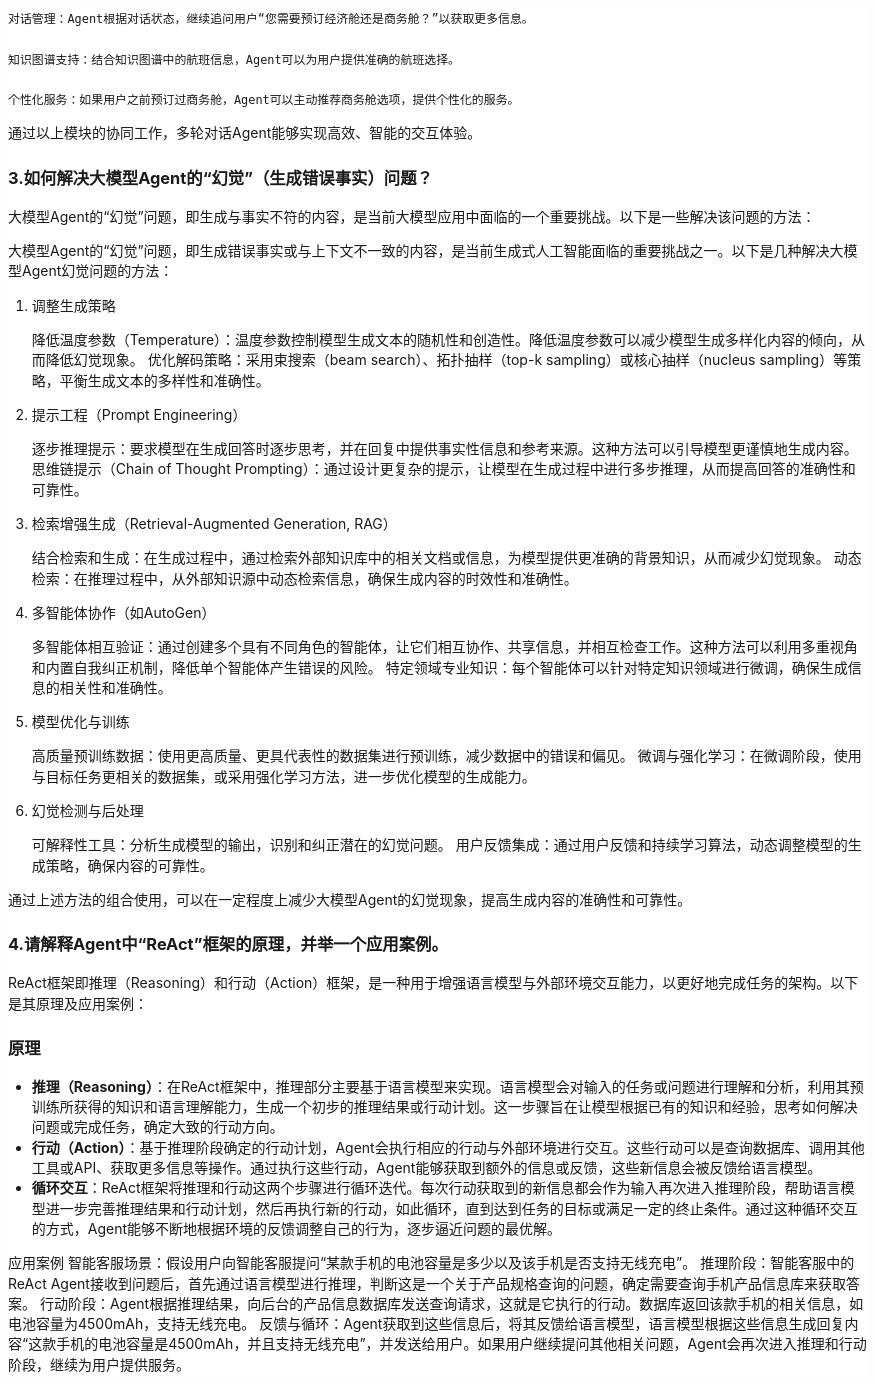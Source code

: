     对话管理：Agent根据对话状态，继续追问用户“您需要预订经济舱还是商务舱？”以获取更多信息。
   
    知识图谱支持：结合知识图谱中的航班信息，Agent可以为用户提供准确的航班选择。
   
    个性化服务：如果用户之前预订过商务舱，Agent可以主动推荐商务舱选项，提供个性化的服务。

通过以上模块的协同工作，多轮对话Agent能够实现高效、智能的交互体验。

<h3 id="3.如何解决大模型Agent的“幻觉”（生成错误事实）问题？">3.如何解决大模型Agent的“幻觉”（生成错误事实）问题？</h3>

大模型Agent的“幻觉”问题，即生成与事实不符的内容，是当前大模型应用中面临的一个重要挑战。以下是一些解决该问题的方法：

大模型Agent的“幻觉”问题，即生成错误事实或与上下文不一致的内容，是当前生成式人工智能面临的重要挑战之一。以下是几种解决大模型Agent幻觉问题的方法：
1. 调整生成策略

    降低温度参数（Temperature）：温度参数控制模型生成文本的随机性和创造性。降低温度参数可以减少模型生成多样化内容的倾向，从而降低幻觉现象。
    优化解码策略：采用束搜索（beam search）、拓扑抽样（top-k sampling）或核心抽样（nucleus sampling）等策略，平衡生成文本的多样性和准确性。

2. 提示工程（Prompt Engineering）

    逐步推理提示：要求模型在生成回答时逐步思考，并在回复中提供事实性信息和参考来源。这种方法可以引导模型更谨慎地生成内容。
    思维链提示（Chain of Thought Prompting）：通过设计更复杂的提示，让模型在生成过程中进行多步推理，从而提高回答的准确性和可靠性。

3. 检索增强生成（Retrieval-Augmented Generation, RAG）

    结合检索和生成：在生成过程中，通过检索外部知识库中的相关文档或信息，为模型提供更准确的背景知识，从而减少幻觉现象。
    动态检索：在推理过程中，从外部知识源中动态检索信息，确保生成内容的时效性和准确性。

4. 多智能体协作（如AutoGen）

    多智能体相互验证：通过创建多个具有不同角色的智能体，让它们相互协作、共享信息，并相互检查工作。这种方法可以利用多重视角和内置自我纠正机制，降低单个智能体产生错误的风险。
    特定领域专业知识：每个智能体可以针对特定知识领域进行微调，确保生成信息的相关性和准确性。

5. 模型优化与训练

    高质量预训练数据：使用更高质量、更具代表性的数据集进行预训练，减少数据中的错误和偏见。
    微调与强化学习：在微调阶段，使用与目标任务更相关的数据集，或采用强化学习方法，进一步优化模型的生成能力。

6. 幻觉检测与后处理

    可解释性工具：分析生成模型的输出，识别和纠正潜在的幻觉问题。
    用户反馈集成：通过用户反馈和持续学习算法，动态调整模型的生成策略，确保内容的可靠性。

通过上述方法的组合使用，可以在一定程度上减少大模型Agent的幻觉现象，提高生成内容的准确性和可靠性。

<h3 id="4.请解释Agent中“ReAct”框架的原理，并举一个应用案例。">4.请解释Agent中“ReAct”框架的原理，并举一个应用案例。</h3>

ReAct框架即推理（Reasoning）和行动（Action）框架，是一种用于增强语言模型与外部环境交互能力，以更好地完成任务的架构。以下是其原理及应用案例：

### 原理
- **推理（Reasoning）**：在ReAct框架中，推理部分主要基于语言模型来实现。语言模型会对输入的任务或问题进行理解和分析，利用其预训练所获得的知识和语言理解能力，生成一个初步的推理结果或行动计划。这一步骤旨在让模型根据已有的知识和经验，思考如何解决问题或完成任务，确定大致的行动方向。
- **行动（Action）**：基于推理阶段确定的行动计划，Agent会执行相应的行动与外部环境进行交互。这些行动可以是查询数据库、调用其他工具或API、获取更多信息等操作。通过执行这些行动，Agent能够获取到额外的信息或反馈，这些新信息会被反馈给语言模型。
- **循环交互**：ReAct框架将推理和行动这两个步骤进行循环迭代。每次行动获取到的新信息都会作为输入再次进入推理阶段，帮助语言模型进一步完善推理结果和行动计划，然后再执行新的行动，如此循环，直到达到任务的目标或满足一定的终止条件。通过这种循环交互的方式，Agent能够不断地根据环境的反馈调整自己的行为，逐步逼近问题的最优解。

应用案例
智能客服场景：假设用户向智能客服提问“某款手机的电池容量是多少以及该手机是否支持无线充电”。
推理阶段：智能客服中的ReAct Agent接收到问题后，首先通过语言模型进行推理，判断这是一个关于产品规格查询的问题，确定需要查询手机产品信息库来获取答案。
  行动阶段：Agent根据推理结果，向后台的产品信息数据库发送查询请求，这就是它执行的行动。数据库返回该款手机的相关信息，如电池容量为4500mAh，支持无线充电。
  反馈与循环：Agent获取到这些信息后，将其反馈给语言模型，语言模型根据这些信息生成回复内容“这款手机的电池容量是4500mAh，并且支持无线充电”，并发送给用户。如果用户继续提问其他相关问题，Agent会再次进入推理和行动阶段，继续为用户提供服务。
